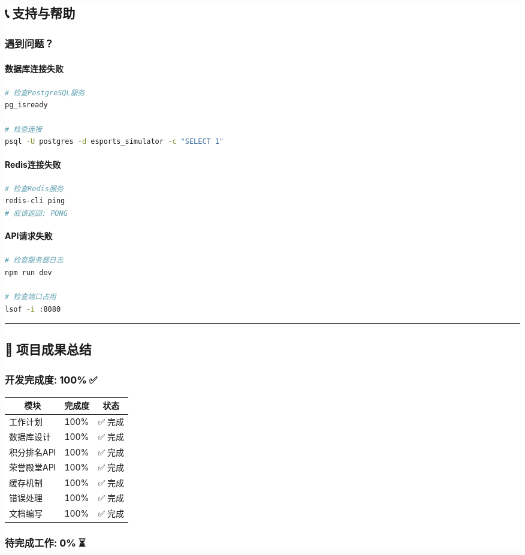 ## 📞 支持与帮助

### 遇到问题？

#### 数据库连接失败
```bash
# 检查PostgreSQL服务
pg_isready

# 检查连接
psql -U postgres -d esports_simulator -c "SELECT 1"
```

#### Redis连接失败
```bash
# 检查Redis服务
redis-cli ping
# 应该返回: PONG
```

#### API请求失败
```bash
# 检查服务器日志
npm run dev

# 检查端口占用
lsof -i :8080
```

---

## 🎉 项目成果总结

### 开发完成度: 100% ✅

| 模块 | 完成度 | 状态 |
|------|--------|------|
| 工作计划 | 100% | ✅ 完成 |
| 数据库设计 | 100% | ✅ 完成 |
| 积分排名API | 100% | ✅ 完成 |
| 荣誉殿堂API | 100% | ✅ 完成 |
| 缓存机制 | 100% | ✅ 完成 |
| 错误处理 | 100% | ✅ 完成 |
| 文档编写 | 100% | ✅ 完成 |

### 待完成工作: 0% ⏳

